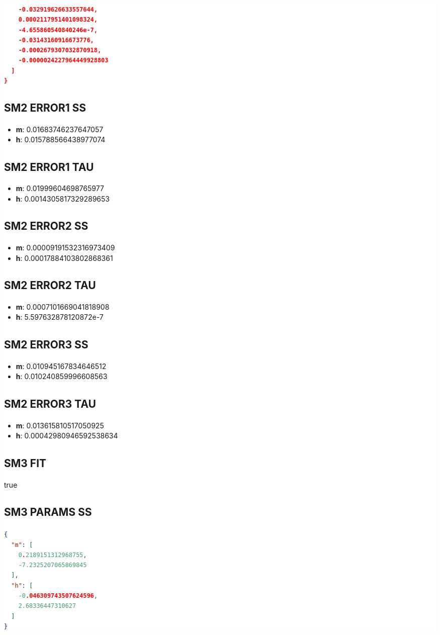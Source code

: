 ```json
    -0.032919626633557644,
    0.0002117951401098324,
    -4.655860540840246e-7,
    -0.03143160916673776,
    -0.0002679307032870918,
    -0.0000024227964449928803
  ]
}
```

## SM2 ERROR1 SS

- **m**: 0.01683746237647057
- **h**: 0.015788566438977074

## SM2 ERROR1 TAU

- **m**: 0.01999604698765977
- **h**: 0.0014305817329289653

## SM2 ERROR2 SS

- **m**: 0.00009191532316973409
- **h**: 0.00017884103802868361

## SM2 ERROR2 TAU

- **m**: 0.0007101669041818908
- **h**: 5.597632878120872e-7

## SM2 ERROR3 SS

- **m**: 0.010945167834646512
- **h**: 0.010240859996608563

## SM2 ERROR3 TAU

- **m**: 0.013615810517050925
- **h**: 0.00042980946592538634

## SM3 FIT

true

## SM3 PARAMS SS

```json
{
  "m": [
    0.2189151312968755,
    -7.2325207065869845
  ],
  "h": [
    -0.046309743507624596,
    2.68336447310627
  ]
}
```
